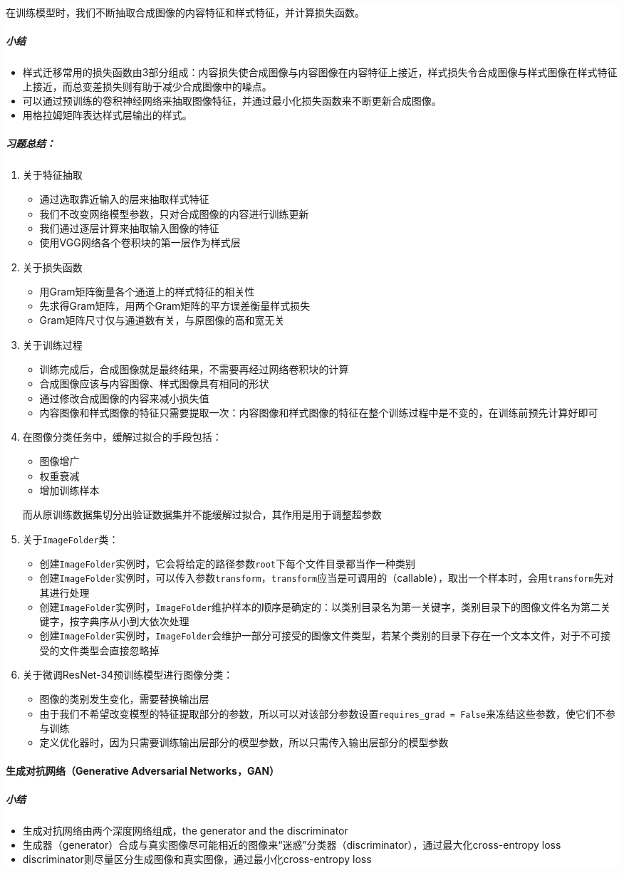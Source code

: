 在训练模型时，我们不断抽取合成图像的内容特征和样式特征，并计算损失函数。

##### 小结

- 样式迁移常用的损失函数由3部分组成：内容损失使合成图像与内容图像在内容特征上接近，样式损失令合成图像与样式图像在样式特征上接近，而总变差损失则有助于减少合成图像中的噪点。
- 可以通过预训练的卷积神经网络来抽取图像特征，并通过最小化损失函数来不断更新合成图像。
- 用格拉姆矩阵表达样式层输出的样式。

##### 习题总结：

1. 关于特征抽取

   - 通过选取靠近输入的层来抽取样式特征
   - 我们不改变网络模型参数，只对合成图像的内容进行训练更新
   - 我们通过逐层计算来抽取输入图像的特征
   - 使用VGG网络各个卷积块的第一层作为样式层

2. 关于损失函数

   - 用Gram矩阵衡量各个通道上的样式特征的相关性
   - 先求得Gram矩阵，用两个Gram矩阵的平方误差衡量样式损失
   - Gram矩阵尺寸仅与通道数有关，与原图像的高和宽无关

3. 关于训练过程

   - 训练完成后，合成图像就是最终结果，不需要再经过网络卷积块的计算
   - 合成图像应该与内容图像、样式图像具有相同的形状
   - 通过修改合成图像的内容来减小损失值
   - 内容图像和样式图像的特征只需要提取一次：内容图像和样式图像的特征在整个训练过程中是不变的，在训练前预先计算好即可

4. 在图像分类任务中，缓解过拟合的手段包括：

   - 图像增广
   - 权重衰减
   - 增加训练样本

   而从原训练数据集切分出验证数据集并不能缓解过拟合，其作用是用于调整超参数

5. 关于`ImageFolder`类：

   - 创建`ImageFolder`实例时，它会将给定的路径参数`root`下每个文件目录都当作一种类别
   - 创建`ImageFolder`实例时，可以传入参数`transform`，`transform`应当是可调用的（callable），取出一个样本时，会用`transform`先对其进行处理
   - 创建`ImageFolder`实例时，`ImageFolder`维护样本的顺序是确定的：以类别目录名为第一关键字，类别目录下的图像文件名为第二关键字，按字典序从小到大依次处理
   - 创建`ImageFolder`实例时，`ImageFolder`会维护一部分可接受的图像文件类型，若某个类别的目录下存在一个文本文件，对于不可接受的文件类型会直接忽略掉

6. 关于微调ResNet-34预训练模型进行图像分类：

   - 图像的类别发生变化，需要替换输出层
   - 由于我们不希望改变模型的特征提取部分的参数，所以可以对该部分参数设置`requires_grad = False`来冻结这些参数，使它们不参与训练
   - 定义优化器时，因为只需要训练输出层部分的模型参数，所以只需传入输出层部分的模型参数



#### 生成对抗网络（Generative Adversarial Networks，GAN）

##### 小结

- 生成对抗网络由两个深度网络组成，the generator and the discriminator
- 生成器（generator）合成与真实图像尽可能相近的图像来“迷惑”分类器（discriminator），通过最大化cross-entropy loss
- discriminator则尽量区分生成图像和真实图像，通过最小化cross-entropy loss
